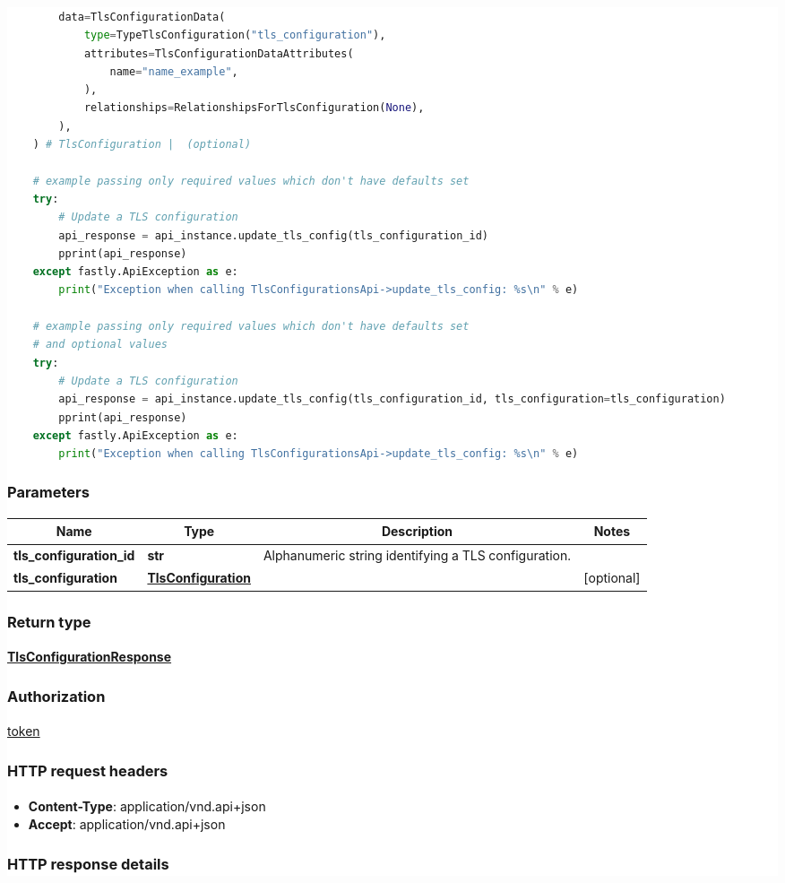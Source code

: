 ```python
        data=TlsConfigurationData(
            type=TypeTlsConfiguration("tls_configuration"),
            attributes=TlsConfigurationDataAttributes(
                name="name_example",
            ),
            relationships=RelationshipsForTlsConfiguration(None),
        ),
    ) # TlsConfiguration |  (optional)

    # example passing only required values which don't have defaults set
    try:
        # Update a TLS configuration
        api_response = api_instance.update_tls_config(tls_configuration_id)
        pprint(api_response)
    except fastly.ApiException as e:
        print("Exception when calling TlsConfigurationsApi->update_tls_config: %s\n" % e)

    # example passing only required values which don't have defaults set
    # and optional values
    try:
        # Update a TLS configuration
        api_response = api_instance.update_tls_config(tls_configuration_id, tls_configuration=tls_configuration)
        pprint(api_response)
    except fastly.ApiException as e:
        print("Exception when calling TlsConfigurationsApi->update_tls_config: %s\n" % e)
```


### Parameters

Name | Type | Description  | Notes
------------- | ------------- | ------------- | -------------
 **tls_configuration_id** | **str**| Alphanumeric string identifying a TLS configuration. |
 **tls_configuration** | [**TlsConfiguration**](TlsConfiguration.md)|  | [optional]

### Return type

[**TlsConfigurationResponse**](TlsConfigurationResponse.md)

### Authorization

[token](../README.md#token)

### HTTP request headers

 - **Content-Type**: application/vnd.api+json
 - **Accept**: application/vnd.api+json


### HTTP response details
